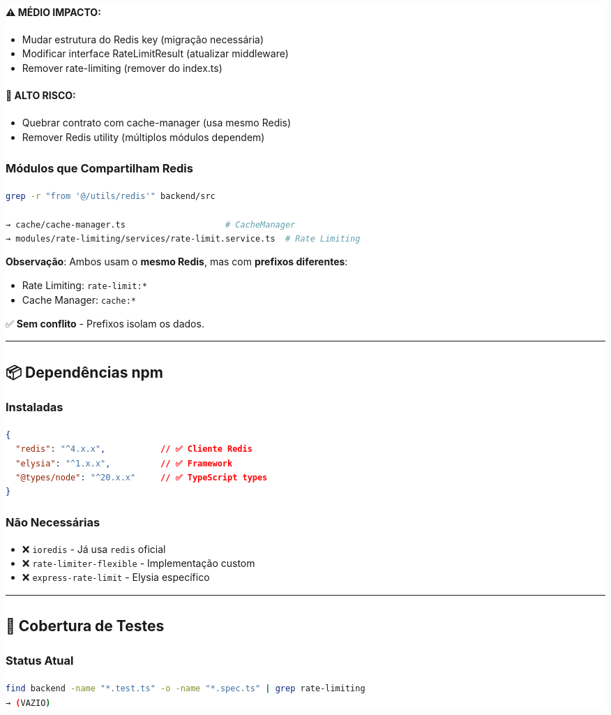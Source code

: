 #### ⚠️ MÉDIO IMPACTO:
- Mudar estrutura do Redis key (migração necessária)
- Modificar interface RateLimitResult (atualizar middleware)
- Remover rate-limiting (remover do index.ts)

#### 🚫 ALTO RISCO:
- Quebrar contrato com cache-manager (usa mesmo Redis)
- Remover Redis utility (múltiplos módulos dependem)

### Módulos que Compartilham Redis

```bash
grep -r "from '@/utils/redis'" backend/src

→ cache/cache-manager.ts                    # CacheManager
→ modules/rate-limiting/services/rate-limit.service.ts  # Rate Limiting
```

**Observação**: Ambos usam o **mesmo Redis**, mas com **prefixos diferentes**:
- Rate Limiting: `rate-limit:*`
- Cache Manager: `cache:*`

✅ **Sem conflito** - Prefixos isolam os dados.

---

## 📦 Dependências npm

### Instaladas
```json
{
  "redis": "^4.x.x",           // ✅ Cliente Redis
  "elysia": "^1.x.x",          // ✅ Framework
  "@types/node": "^20.x.x"     // ✅ TypeScript types
}
```

### Não Necessárias
- ❌ `ioredis` - Já usa `redis` oficial
- ❌ `rate-limiter-flexible` - Implementação custom
- ❌ `express-rate-limit` - Elysia específico

---

## 🧪 Cobertura de Testes

### Status Atual
```bash
find backend -name "*.test.ts" -o -name "*.spec.ts" | grep rate-limiting
→ (VAZIO)
```
